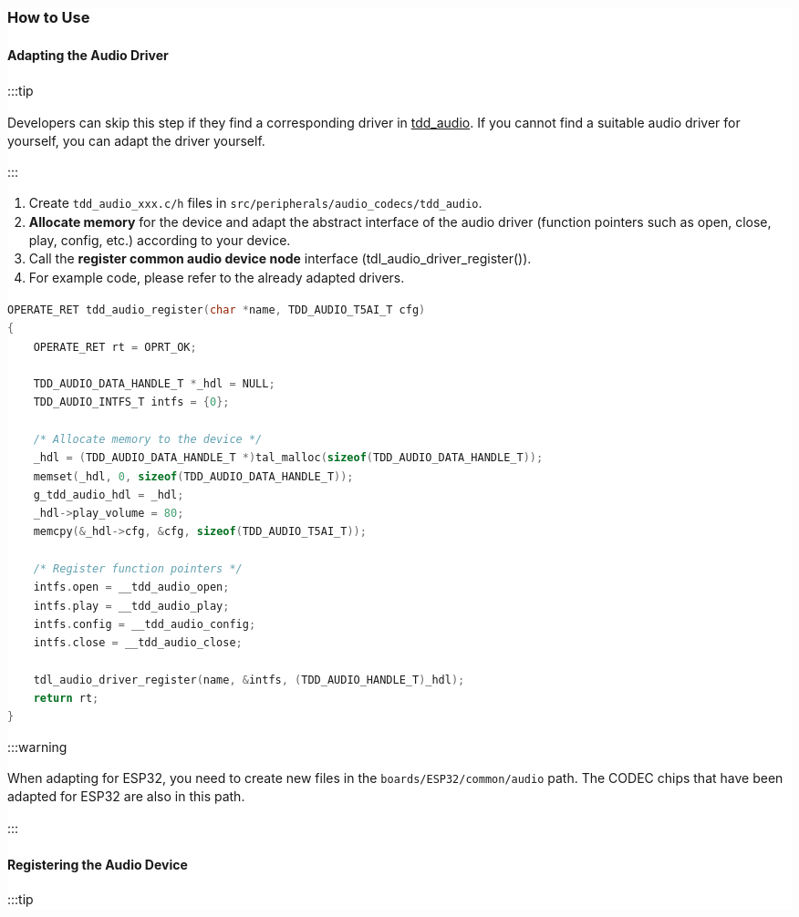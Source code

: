 ### How to Use

#### Adapting the Audio Driver

:::tip

Developers can skip this step if they find a corresponding driver in [tdd_audio](https://github.com/tuya/TuyaOpen/tree/master/boards/ESP32/common/audio). If you cannot find a suitable audio driver for yourself, you can adapt the driver yourself.

:::

1.  Create `tdd_audio_xxx.c/h` files in `src/peripherals/audio_codecs/tdd_audio`.
2.  **Allocate memory** for the device and adapt the abstract interface of the audio driver (function pointers such as open, close, play, config, etc.) according to your device.
3.  Call the **register common audio device node** interface (tdl_audio_driver_register()).
4.  For example code, please refer to the already adapted drivers.

```c
OPERATE_RET tdd_audio_register(char *name, TDD_AUDIO_T5AI_T cfg)
{
    OPERATE_RET rt = OPRT_OK;
    
    TDD_AUDIO_DATA_HANDLE_T *_hdl = NULL;
    TDD_AUDIO_INTFS_T intfs = {0};

    /* Allocate memory to the device */
    _hdl = (TDD_AUDIO_DATA_HANDLE_T *)tal_malloc(sizeof(TDD_AUDIO_DATA_HANDLE_T));
    memset(_hdl, 0, sizeof(TDD_AUDIO_DATA_HANDLE_T));
    g_tdd_audio_hdl = _hdl;
    _hdl->play_volume = 80;
    memcpy(&_hdl->cfg, &cfg, sizeof(TDD_AUDIO_T5AI_T));

    /* Register function pointers */
    intfs.open = __tdd_audio_open;
    intfs.play = __tdd_audio_play;
    intfs.config = __tdd_audio_config;
    intfs.close = __tdd_audio_close;

    tdl_audio_driver_register(name, &intfs, (TDD_AUDIO_HANDLE_T)_hdl);
    return rt;
}
```

:::warning

When adapting for ESP32, you need to create new files in the `boards/ESP32/common/audio` path. The CODEC chips that have been adapted for ESP32 are also in this path.

:::

#### Registering the Audio Device

:::tip
